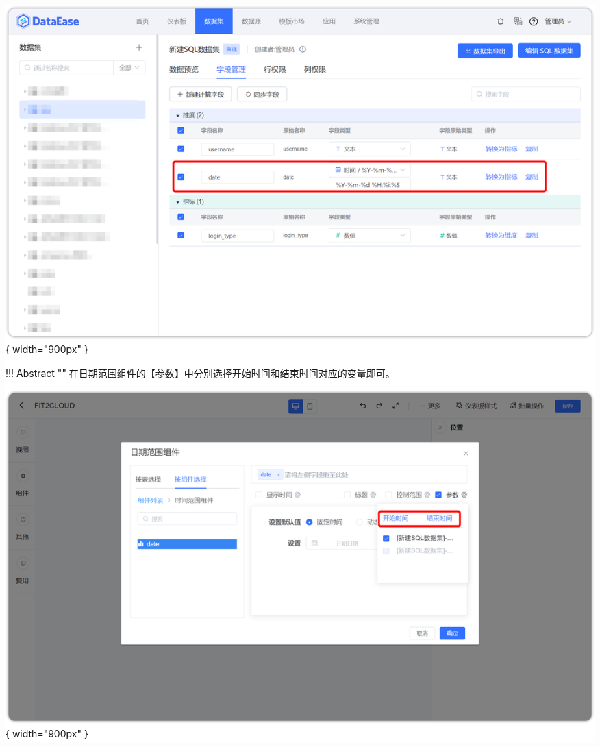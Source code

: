 ![日期范围组件SQL数据集](../img/release_notes/日期范围组件SQL数据集3.png){ width="900px" }

!!! Abstract ""
    在日期范围组件的【参数】中分别选择开始时间和结束时间对应的变量即可。

![日期范围组件变量](../img/release_notes/日期范围组件变量.png){ width="900px" }
